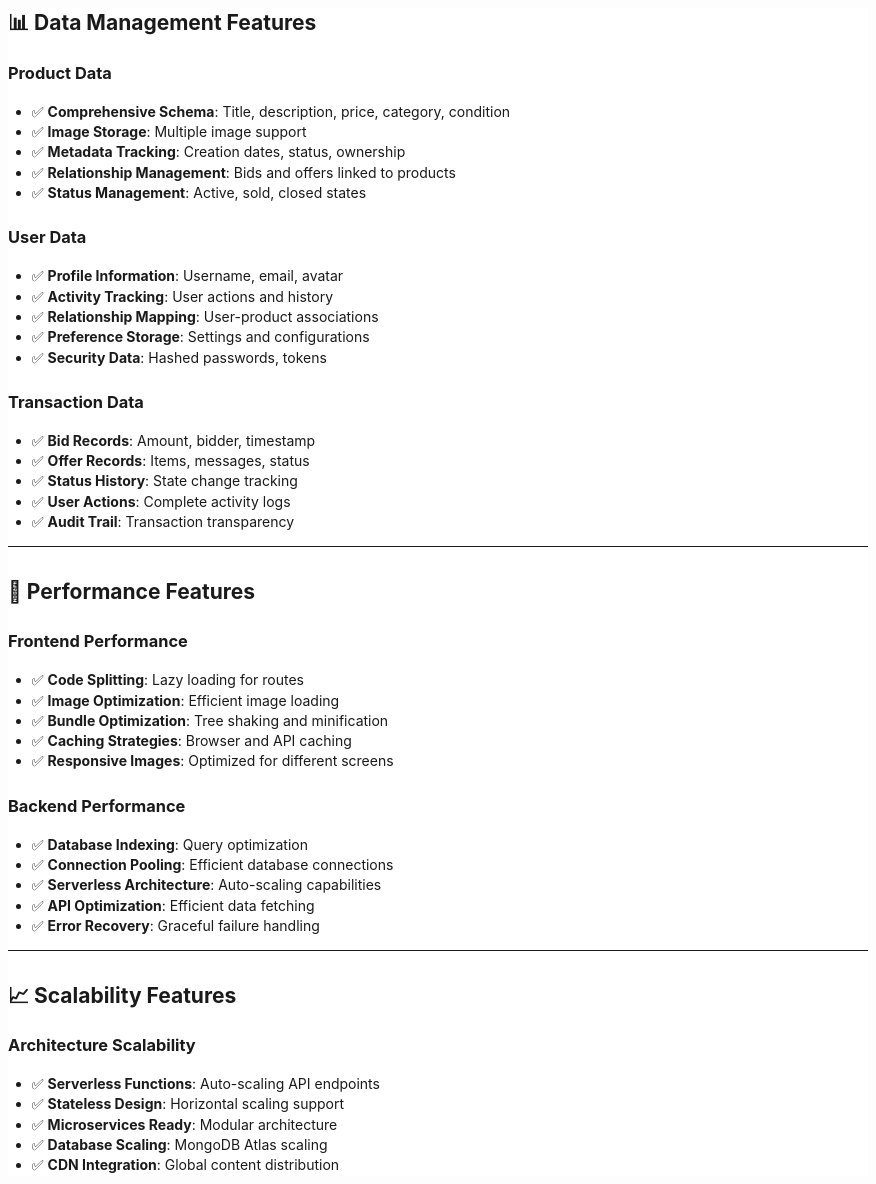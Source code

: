 
## 📊 Data Management Features

### **Product Data**
- ✅ **Comprehensive Schema**: Title, description, price, category, condition
- ✅ **Image Storage**: Multiple image support
- ✅ **Metadata Tracking**: Creation dates, status, ownership
- ✅ **Relationship Management**: Bids and offers linked to products
- ✅ **Status Management**: Active, sold, closed states

### **User Data**
- ✅ **Profile Information**: Username, email, avatar
- ✅ **Activity Tracking**: User actions and history
- ✅ **Relationship Mapping**: User-product associations
- ✅ **Preference Storage**: Settings and configurations
- ✅ **Security Data**: Hashed passwords, tokens

### **Transaction Data**
- ✅ **Bid Records**: Amount, bidder, timestamp
- ✅ **Offer Records**: Items, messages, status
- ✅ **Status History**: State change tracking
- ✅ **User Actions**: Complete activity logs
- ✅ **Audit Trail**: Transaction transparency

---

## 🚀 Performance Features

### **Frontend Performance**
- ✅ **Code Splitting**: Lazy loading for routes
- ✅ **Image Optimization**: Efficient image loading
- ✅ **Bundle Optimization**: Tree shaking and minification
- ✅ **Caching Strategies**: Browser and API caching
- ✅ **Responsive Images**: Optimized for different screens

### **Backend Performance**
- ✅ **Database Indexing**: Query optimization
- ✅ **Connection Pooling**: Efficient database connections
- ✅ **Serverless Architecture**: Auto-scaling capabilities
- ✅ **API Optimization**: Efficient data fetching
- ✅ **Error Recovery**: Graceful failure handling

---

## 📈 Scalability Features

### **Architecture Scalability**
- ✅ **Serverless Functions**: Auto-scaling API endpoints
- ✅ **Stateless Design**: Horizontal scaling support
- ✅ **Microservices Ready**: Modular architecture
- ✅ **Database Scaling**: MongoDB Atlas scaling
- ✅ **CDN Integration**: Global content distribution
